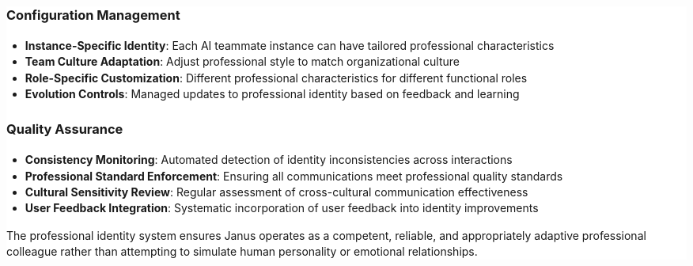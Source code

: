 ### Configuration Management
- **Instance-Specific Identity**: Each AI teammate instance can have tailored professional characteristics
- **Team Culture Adaptation**: Adjust professional style to match organizational culture
- **Role-Specific Customization**: Different professional characteristics for different functional roles
- **Evolution Controls**: Managed updates to professional identity based on feedback and learning

### Quality Assurance
- **Consistency Monitoring**: Automated detection of identity inconsistencies across interactions
- **Professional Standard Enforcement**: Ensuring all communications meet professional quality standards
- **Cultural Sensitivity Review**: Regular assessment of cross-cultural communication effectiveness
- **User Feedback Integration**: Systematic incorporation of user feedback into identity improvements

The professional identity system ensures Janus operates as a competent, reliable, and appropriately adaptive professional colleague rather than attempting to simulate human personality or emotional relationships.